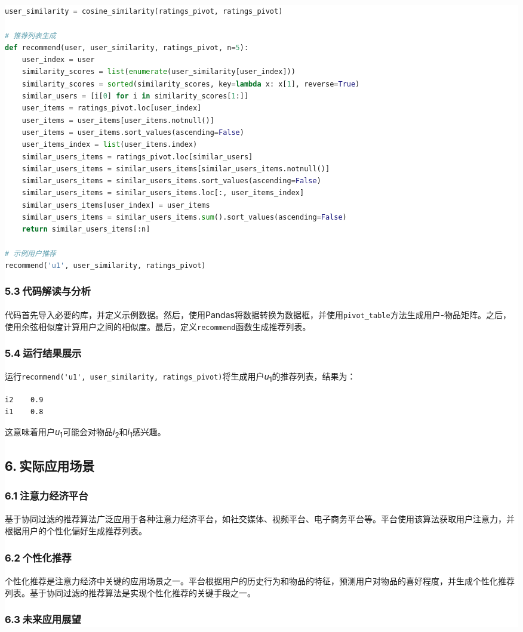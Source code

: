 ```python
user_similarity = cosine_similarity(ratings_pivot, ratings_pivot)

# 推荐列表生成
def recommend(user, user_similarity, ratings_pivot, n=5):
    user_index = user
    similarity_scores = list(enumerate(user_similarity[user_index]))
    similarity_scores = sorted(similarity_scores, key=lambda x: x[1], reverse=True)
    similar_users = [i[0] for i in similarity_scores[1:]]
    user_items = ratings_pivot.loc[user_index]
    user_items = user_items[user_items.notnull()]
    user_items = user_items.sort_values(ascending=False)
    user_items_index = list(user_items.index)
    similar_users_items = ratings_pivot.loc[similar_users]
    similar_users_items = similar_users_items[similar_users_items.notnull()]
    similar_users_items = similar_users_items.sort_values(ascending=False)
    similar_users_items = similar_users_items.loc[:, user_items_index]
    similar_users_items[user_index] = user_items
    similar_users_items = similar_users_items.sum().sort_values(ascending=False)
    return similar_users_items[:n]

# 示例用户推荐
recommend('u1', user_similarity, ratings_pivot)
```

### 5.3 代码解读与分析

代码首先导入必要的库，并定义示例数据。然后，使用Pandas将数据转换为数据框，并使用`pivot_table`方法生成用户-物品矩阵。之后，使用余弦相似度计算用户之间的相似度。最后，定义`recommend`函数生成推荐列表。

### 5.4 运行结果展示

运行`recommend('u1', user_similarity, ratings_pivot)`将生成用户$u_1$的推荐列表，结果为：

```
i2    0.9
i1    0.8
```

这意味着用户$u_1$可能会对物品$i_2$和$i_1$感兴趣。

## 6. 实际应用场景

### 6.1 注意力经济平台

基于协同过滤的推荐算法广泛应用于各种注意力经济平台，如社交媒体、视频平台、电子商务平台等。平台使用该算法获取用户注意力，并根据用户的个性化偏好生成推荐列表。

### 6.2 个性化推荐

个性化推荐是注意力经济中关键的应用场景之一。平台根据用户的历史行为和物品的特征，预测用户对物品的喜好程度，并生成个性化推荐列表。基于协同过滤的推荐算法是实现个性化推荐的关键手段之一。

### 6.3 未来应用展望
